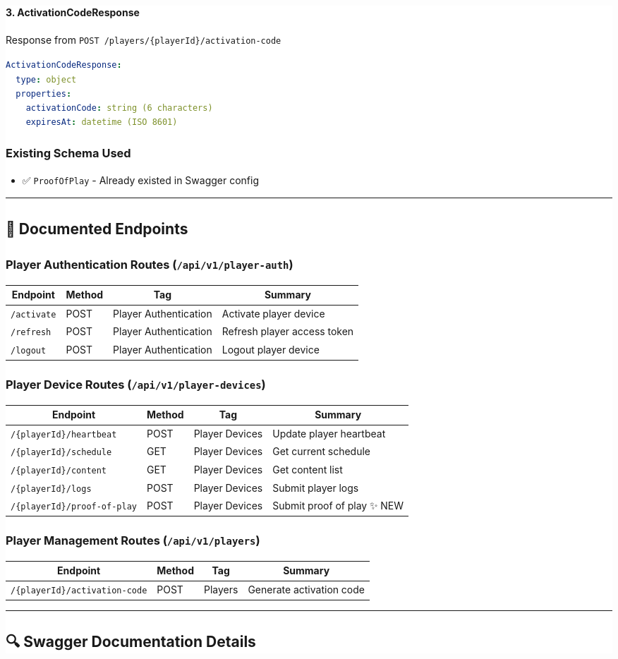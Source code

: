 #### 3. ActivationCodeResponse
Response from `POST /players/{playerId}/activation-code`

```yaml
ActivationCodeResponse:
  type: object
  properties:
    activationCode: string (6 characters)
    expiresAt: datetime (ISO 8601)
```

### Existing Schema Used

- ✅ `ProofOfPlay` - Already existed in Swagger config

---

## 📝 Documented Endpoints

### Player Authentication Routes (`/api/v1/player-auth`)

| Endpoint | Method | Tag | Summary |
|----------|--------|-----|---------|
| `/activate` | POST | Player Authentication | Activate player device |
| `/refresh` | POST | Player Authentication | Refresh player access token |
| `/logout` | POST | Player Authentication | Logout player device |

### Player Device Routes (`/api/v1/player-devices`)

| Endpoint | Method | Tag | Summary |
|----------|--------|-----|---------|
| `/{playerId}/heartbeat` | POST | Player Devices | Update player heartbeat |
| `/{playerId}/schedule` | GET | Player Devices | Get current schedule |
| `/{playerId}/content` | GET | Player Devices | Get content list |
| `/{playerId}/logs` | POST | Player Devices | Submit player logs |
| `/{playerId}/proof-of-play` | POST | Player Devices | Submit proof of play ✨ NEW |

### Player Management Routes (`/api/v1/players`)

| Endpoint | Method | Tag | Summary |
|----------|--------|-----|---------|
| `/{playerId}/activation-code` | POST | Players | Generate activation code |

---

## 🔍 Swagger Documentation Details
